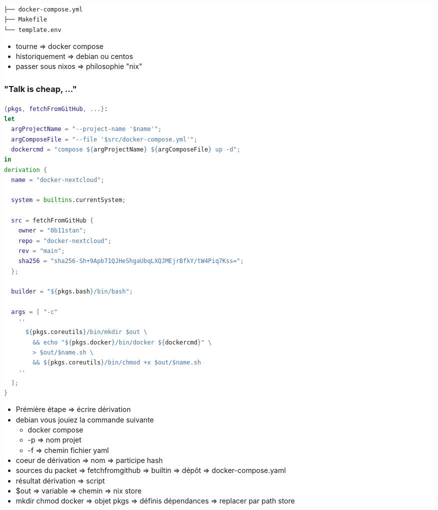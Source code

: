 ```txt
├── docker-compose.yml
├── Makefile
└── template.env
```

* tourne => docker compose
* historiquement => debian ou centos
* passer sous nixos => philosophie "nix"

### "Talk is cheap, ..."

```nix
{pkgs, fetchFromGitHub, ...}: 
let
  argProjectName = "--project-name '$name'";
  argComposeFile = "--file '$src/docker-compose.yml'";
  dockercmd = "compose ${argProjectName} ${argComposeFile} up -d";
in
derivation {
  name = "docker-nextcloud";

  system = builtins.currentSystem;

  src = fetchFromGitHub {
    owner = "0b11stan";
    repo = "docker-nextcloud";
    rev = "main";
    sha256 = "sha256-Sh+9Apb71QJHeShgaUbqLXQJMEjrBfkY/tW4Piq7Kss=";
  };

  builder = "${pkgs.bash}/bin/bash";

  args = [ "-c"
    ''
      ${pkgs.coreutils}/bin/mkdir $out \
        && echo "${pkgs.docker}/bin/docker ${dockercmd}" \
        > $out/$name.sh \
        && ${pkgs.coreutils}/bin/chmod +x $out/$name.sh
    ''
  ];
}
```

* Prémière étape => écrire dérivation
* debian vous jouiez la commande suivante
  - docker compose 
  - -p => nom projet
  - -f => chemin fichier yaml
* coeur de dérivation => nom => participe hash 
* sources du packet => fetchfromgithub => builtin => dépôt => docker-compose.yaml
* résultat dérivation => script
* $out => variable => chemin => nix store
* mkdir chmod docker => objet pkgs => définis dépendances => replacer par path store
